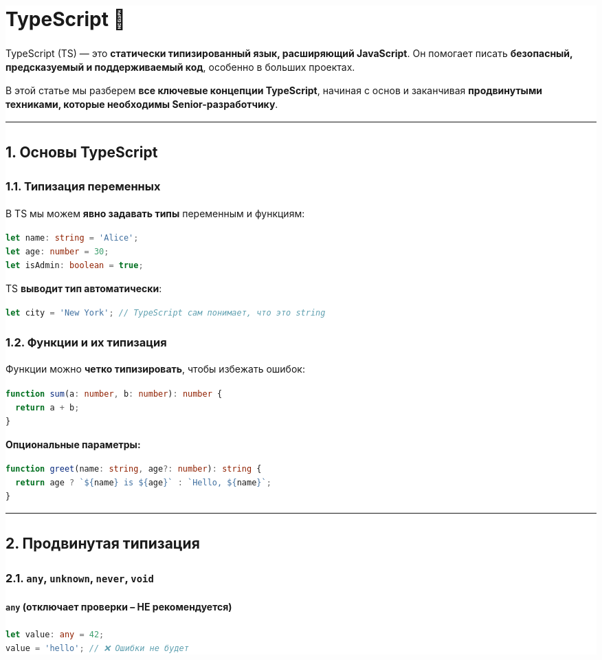 # TypeScript 🚀

TypeScript (TS) — это **статически типизированный язык, расширяющий JavaScript**. Он помогает писать **безопасный, предсказуемый и поддерживаемый код**, особенно в больших проектах.

В этой статье мы разберем **все ключевые концепции TypeScript**, начиная с основ и заканчивая **продвинутыми техниками, которые необходимы Senior-разработчику**.

---

## 1. Основы TypeScript

### **1.1. Типизация переменных**

В TS мы можем **явно задавать типы** переменным и функциям:

```typescript
let name: string = 'Alice';
let age: number = 30;
let isAdmin: boolean = true;
```

TS **выводит тип автоматически**:

```typescript
let city = 'New York'; // TypeScript сам понимает, что это string
```

### 1.2. Функции и их типизация

Функции можно **четко типизировать**, чтобы избежать ошибок:

```typescript
function sum(a: number, b: number): number {
  return a + b;
}
```

**Опциональные параметры:**

```typescript
function greet(name: string, age?: number): string {
  return age ? `${name} is ${age}` : `Hello, ${name}`;
}
```

---

## 2. Продвинутая типизация

### 2.1. `any`, `unknown`, `never`, `void`

#### `any` (отключает проверки – НЕ рекомендуется)

```typescript
let value: any = 42;
value = 'hello'; // ❌ Ошибки не будет
```
